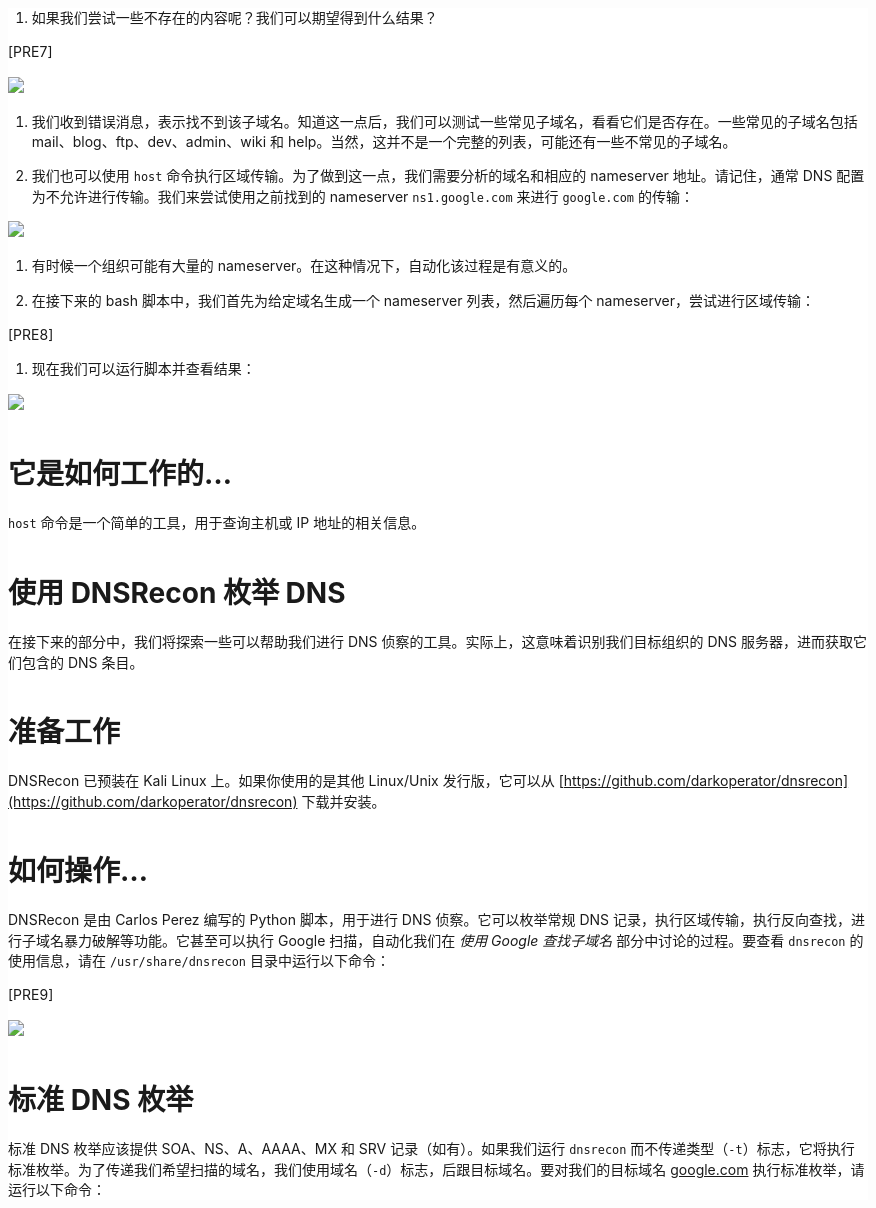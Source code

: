 1.  如果我们尝试一些不存在的内容呢？我们可以期望得到什么结果？

[PRE7]

![](../images/00411.jpeg)

1.  我们收到错误消息，表示找不到该子域名。知道这一点后，我们可以测试一些常见子域名，看看它们是否存在。一些常见的子域名包括 mail、blog、ftp、dev、admin、wiki 和 help。当然，这并不是一个完整的列表，可能还有一些不常见的子域名。

1.  我们也可以使用 `host` 命令执行区域传输。为了做到这一点，我们需要分析的域名和相应的 nameserver 地址。请记住，通常 DNS 配置为不允许进行传输。我们来尝试使用之前找到的 nameserver `ns1.google.com` 来进行 `google.com` 的传输：

![](../images/00477.jpeg)

1.  有时候一个组织可能有大量的 nameserver。在这种情况下，自动化该过程是有意义的。

1.  在接下来的 bash 脚本中，我们首先为给定域名生成一个 nameserver 列表，然后遍历每个 nameserver，尝试进行区域传输：

[PRE8]

1.  现在我们可以运行脚本并查看结果：

![](../images/00556.jpeg)

# 它是如何工作的…

`host` 命令是一个简单的工具，用于查询主机或 IP 地址的相关信息。

# 使用 DNSRecon 枚举 DNS

在接下来的部分中，我们将探索一些可以帮助我们进行 DNS 侦察的工具。实际上，这意味着识别我们目标组织的 DNS 服务器，进而获取它们包含的 DNS 条目。

# 准备工作

DNSRecon 已预装在 Kali Linux 上。如果你使用的是其他 Linux/Unix 发行版，它可以从 [https://github.com/darkoperator/dnsrecon](https://github.com/darkoperator/dnsrecon) 下载并安装。

# 如何操作…

DNSRecon 是由 Carlos Perez 编写的 Python 脚本，用于进行 DNS 侦察。它可以枚举常规 DNS 记录，执行区域传输，执行反向查找，进行子域名暴力破解等功能。它甚至可以执行 Google 扫描，自动化我们在 *使用 Google 查找子域名* 部分中讨论的过程。要查看 `dnsrecon` 的使用信息，请在 `/usr/share/dnsrecon` 目录中运行以下命令：

[PRE9]

![](../images/00658.jpeg)

# 标准 DNS 枚举

标准 DNS 枚举应该提供 SOA、NS、A、AAAA、MX 和 SRV 记录（如有）。如果我们运行 `dnsrecon` 而不传递类型（`-t`）标志，它将执行标准枚举。为了传递我们希望扫描的域名，我们使用域名（`-d`）标志，后跟目标域名。要对我们的目标域名 [google.com](http://google.com) 执行标准枚举，请运行以下命令：
